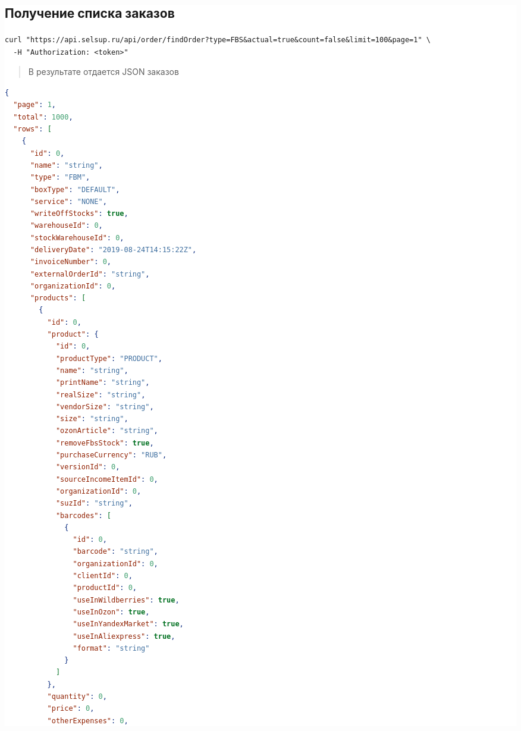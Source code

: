 ## Получение списка заказов

```shell
curl "https://api.selsup.ru/api/order/findOrder?type=FBS&actual=true&count=false&limit=100&page=1" \
  -H "Authorization: <token>"
```

> В результате отдается JSON заказов

```json
{
  "page": 1,
  "total": 1000,
  "rows": [
    {
      "id": 0,
      "name": "string",
      "type": "FBM",
      "boxType": "DEFAULT",
      "service": "NONE",
      "writeOffStocks": true,
      "warehouseId": 0,
      "stockWarehouseId": 0,
      "deliveryDate": "2019-08-24T14:15:22Z",
      "invoiceNumber": 0,
      "externalOrderId": "string",
      "organizationId": 0,
      "products": [
        {
          "id": 0,
          "product": {
            "id": 0,
            "productType": "PRODUCT",
            "name": "string",
            "printName": "string",
            "realSize": "string",
            "vendorSize": "string",
            "size": "string",
            "ozonArticle": "string",
            "removeFbsStock": true,
            "purchaseCurrency": "RUB",
            "versionId": 0,
            "sourceIncomeItemId": 0,
            "organizationId": 0,
            "suzId": "string",
            "barcodes": [
              {
                "id": 0,
                "barcode": "string",
                "organizationId": 0,
                "clientId": 0,
                "productId": 0,
                "useInWildberries": true,
                "useInOzon": true,
                "useInYandexMarket": true,
                "useInAliexpress": true,
                "format": "string"
              }
            ]
          },
          "quantity": 0,
          "price": 0,
          "otherExpenses": 0,
```